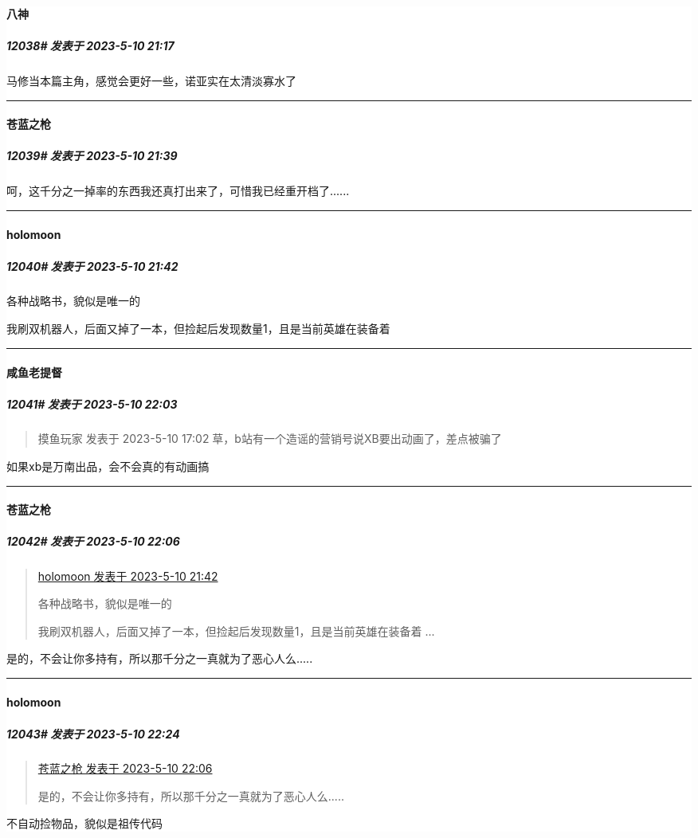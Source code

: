 ####  八神  
##### 12038#       发表于 2023-5-10 21:17

马修当本篇主角，感觉会更好一些，诺亚实在太清淡寡水了


*****

####  苍蓝之枪  
##### 12039#       发表于 2023-5-10 21:39

呵，这千分之一掉率的东西我还真打出来了，可惜我已经重开档了......


*****

####  holomoon  
##### 12040#       发表于 2023-5-10 21:42

各种战略书，貌似是唯一的

我刷双机器人，后面又掉了一本，但捡起后发现数量1，且是当前英雄在装备着


*****

####  咸鱼老提督  
##### 12041#       发表于 2023-5-10 22:03

<blockquote>摸鱼玩家 发表于 2023-5-10 17:02
草，b站有一个造谣的营销号说XB要出动画了，差点被骗了</blockquote>
如果xb是万南出品，会不会真的有动画搞

*****

####  苍蓝之枪  
##### 12042#       发表于 2023-5-10 22:06

<blockquote><a href="httphttps://bbs.saraba1st.com/2b/forum.php?mod=redirect&amp;goto=findpost&amp;pid=60804338&amp;ptid=2084818" target="_blank">holomoon 发表于 2023-5-10 21:42</a>

各种战略书，貌似是唯一的

我刷双机器人，后面又掉了一本，但捡起后发现数量1，且是当前英雄在装备着 ...</blockquote>
是的，不会让你多持有，所以那千分之一真就为了恶心人么.....


*****

####  holomoon  
##### 12043#       发表于 2023-5-10 22:24

<blockquote><a href="httphttps://bbs.saraba1st.com/2b/forum.php?mod=redirect&amp;goto=findpost&amp;pid=60804612&amp;ptid=2084818" target="_blank">苍蓝之枪 发表于 2023-5-10 22:06</a>

是的，不会让你多持有，所以那千分之一真就为了恶心人么.....</blockquote>
不自动捡物品，貌似是祖传代码
